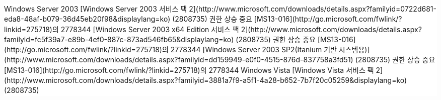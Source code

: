 <tr>
<th colspan="4">
Windows Server 2003
</th>
</tr>
<tr>
<td style="border:1px solid black;">
[Windows Server 2003 서비스 팩 2](http://www.microsoft.com/downloads/details.aspx?familyid=0722d681-eda8-48af-b079-36d45eb20f98&displaylang=ko)  
(2808735)
</td>
<td style="border:1px solid black;">
권한 상승
</td>
<td style="border:1px solid black;">
중요
</td>
<td style="border:1px solid black;">
[MS13-016](http://go.microsoft.com/fwlink/?linkid=275718)의 2778344
</td>
</tr>
<tr class="alternateRow">
<td style="border:1px solid black;">
[Windows Server 2003 x64 Edition 서비스 팩 2](http://www.microsoft.com/downloads/details.aspx?familyid=fc5f39a7-e89b-4ef0-887c-873ad546fb65&displaylang=ko)  
(2808735)
</td>
<td style="border:1px solid black;">
권한 상승
</td>
<td style="border:1px solid black;">
중요
</td>
<td style="border:1px solid black;">
[MS13-016](http://go.microsoft.com/fwlink/?linkid=275718)의 2778344
</td>
</tr>
<tr>
<td style="border:1px solid black;">
[Windows Server 2003 SP2(Itanium 기반 시스템용)](http://www.microsoft.com/downloads/details.aspx?familyid=dd159949-e0f0-4515-876d-837758a3fd51)  
(2808735)
</td>
<td style="border:1px solid black;">
권한 상승
</td>
<td style="border:1px solid black;">
중요
</td>
<td style="border:1px solid black;">
[MS13-016](http://go.microsoft.com/fwlink/?linkid=275718)의 2778344
</td>
</tr>
<tr>
<th colspan="4">
Windows Vista
</th>
</tr>
<tr class="alternateRow">
<td style="border:1px solid black;">
[Windows Vista 서비스 팩 2](http://www.microsoft.com/downloads/details.aspx?familyid=3881a7f9-a5f1-4a28-b652-7b7f20c05259&displaylang=ko)  
(2808735)
</td>